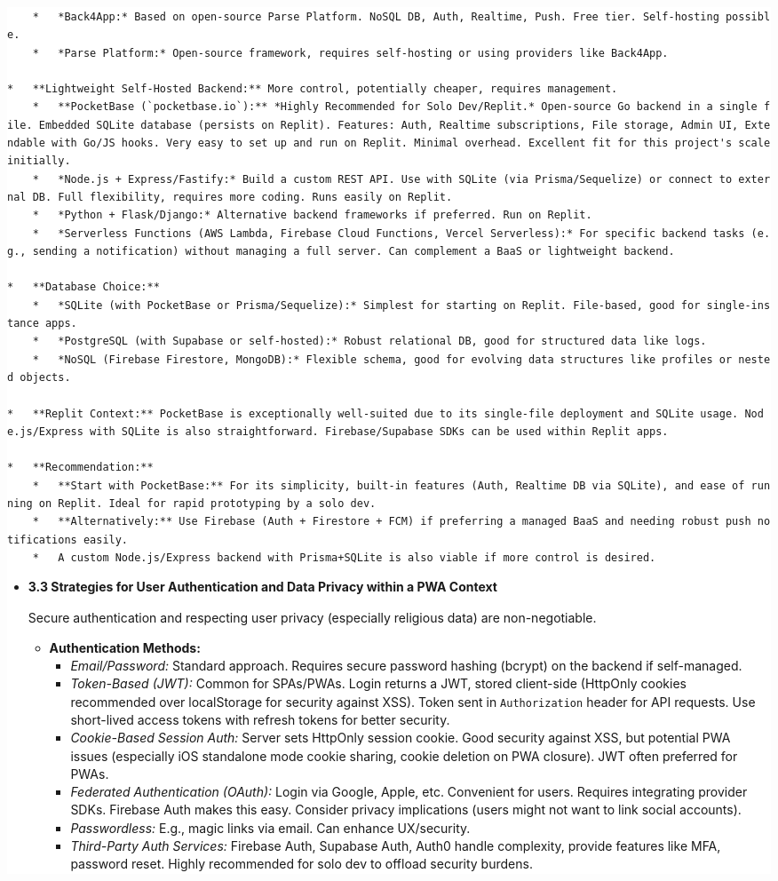        *   *Back4App:* Based on open-source Parse Platform. NoSQL DB, Auth, Realtime, Push. Free tier. Self-hosting possible.
        *   *Parse Platform:* Open-source framework, requires self-hosting or using providers like Back4App.

    *   **Lightweight Self-Hosted Backend:** More control, potentially cheaper, requires management.
        *   **PocketBase (`pocketbase.io`):** *Highly Recommended for Solo Dev/Replit.* Open-source Go backend in a single file. Embedded SQLite database (persists on Replit). Features: Auth, Realtime subscriptions, File storage, Admin UI, Extendable with Go/JS hooks. Very easy to set up and run on Replit. Minimal overhead. Excellent fit for this project's scale initially.
        *   *Node.js + Express/Fastify:* Build a custom REST API. Use with SQLite (via Prisma/Sequelize) or connect to external DB. Full flexibility, requires more coding. Runs easily on Replit.
        *   *Python + Flask/Django:* Alternative backend frameworks if preferred. Run on Replit.
        *   *Serverless Functions (AWS Lambda, Firebase Cloud Functions, Vercel Serverless):* For specific backend tasks (e.g., sending a notification) without managing a full server. Can complement a BaaS or lightweight backend.

    *   **Database Choice:**
        *   *SQLite (with PocketBase or Prisma/Sequelize):* Simplest for starting on Replit. File-based, good for single-instance apps.
        *   *PostgreSQL (with Supabase or self-hosted):* Robust relational DB, good for structured data like logs.
        *   *NoSQL (Firebase Firestore, MongoDB):* Flexible schema, good for evolving data structures like profiles or nested objects.

    *   **Replit Context:** PocketBase is exceptionally well-suited due to its single-file deployment and SQLite usage. Node.js/Express with SQLite is also straightforward. Firebase/Supabase SDKs can be used within Replit apps.

    *   **Recommendation:**
        *   **Start with PocketBase:** For its simplicity, built-in features (Auth, Realtime DB via SQLite), and ease of running on Replit. Ideal for rapid prototyping by a solo dev.
        *   **Alternatively:** Use Firebase (Auth + Firestore + FCM) if preferring a managed BaaS and needing robust push notifications easily.
        *   A custom Node.js/Express backend with Prisma+SQLite is also viable if more control is desired.

*   **3.3 Strategies for User Authentication and Data Privacy within a PWA Context**

    Secure authentication and respecting user privacy (especially religious data) are non-negotiable.

    *   **Authentication Methods:**
        *   *Email/Password:* Standard approach. Requires secure password hashing (bcrypt) on the backend if self-managed.
        *   *Token-Based (JWT):* Common for SPAs/PWAs. Login returns a JWT, stored client-side (HttpOnly cookies recommended over localStorage for security against XSS). Token sent in `Authorization` header for API requests. Use short-lived access tokens with refresh tokens for better security.
        *   *Cookie-Based Session Auth:* Server sets HttpOnly session cookie. Good security against XSS, but potential PWA issues (especially iOS standalone mode cookie sharing, cookie deletion on PWA closure). JWT often preferred for PWAs.
        *   *Federated Authentication (OAuth):* Login via Google, Apple, etc. Convenient for users. Requires integrating provider SDKs. Firebase Auth makes this easy. Consider privacy implications (users might not want to link social accounts).
        *   *Passwordless:* E.g., magic links via email. Can enhance UX/security.
        *   *Third-Party Auth Services:* Firebase Auth, Supabase Auth, Auth0 handle complexity, provide features like MFA, password reset. Highly recommended for solo dev to offload security burdens.
